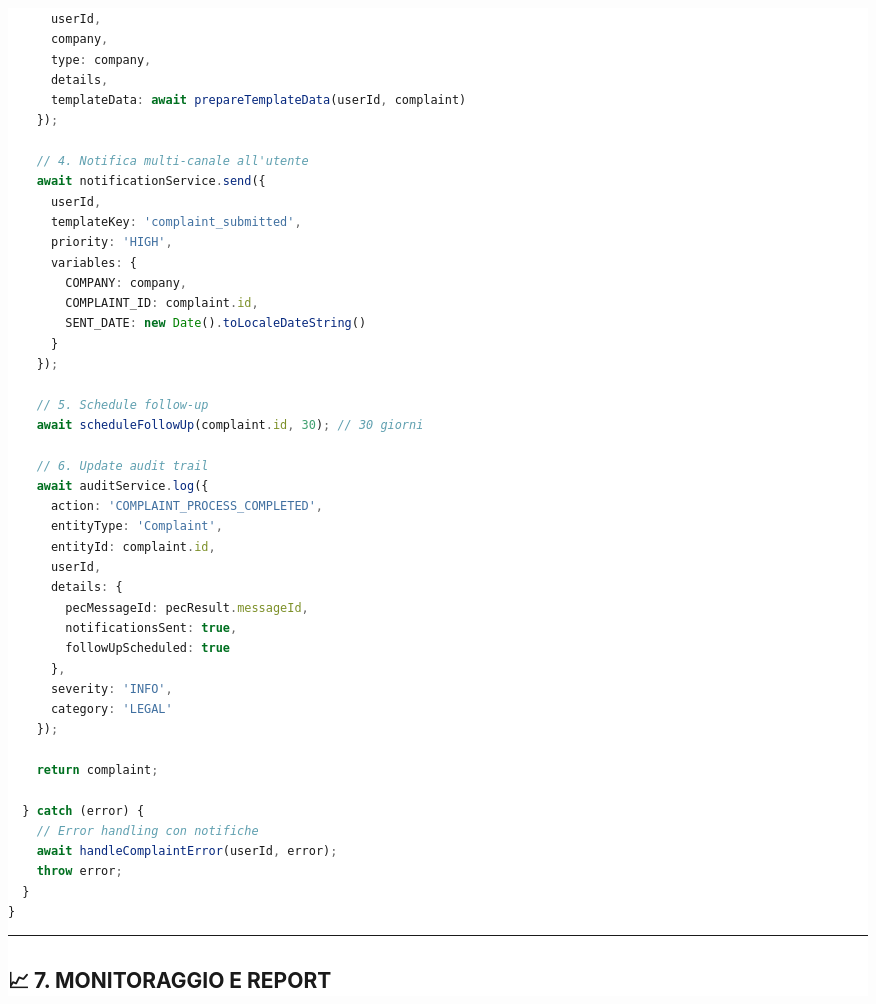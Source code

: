 ```typescript
      userId,
      company,
      type: company,
      details,
      templateData: await prepareTemplateData(userId, complaint)
    });
    
    // 4. Notifica multi-canale all'utente
    await notificationService.send({
      userId,
      templateKey: 'complaint_submitted',
      priority: 'HIGH',
      variables: {
        COMPANY: company,
        COMPLAINT_ID: complaint.id,
        SENT_DATE: new Date().toLocaleDateString()
      }
    });
    
    // 5. Schedule follow-up
    await scheduleFollowUp(complaint.id, 30); // 30 giorni
    
    // 6. Update audit trail
    await auditService.log({
      action: 'COMPLAINT_PROCESS_COMPLETED',
      entityType: 'Complaint',
      entityId: complaint.id,
      userId,
      details: {
        pecMessageId: pecResult.messageId,
        notificationsSent: true,
        followUpScheduled: true
      },
      severity: 'INFO',
      category: 'LEGAL'
    });
    
    return complaint;
    
  } catch (error) {
    // Error handling con notifiche
    await handleComplaintError(userId, error);
    throw error;
  }
}
```

---

## 📈 7. MONITORAGGIO E REPORT
